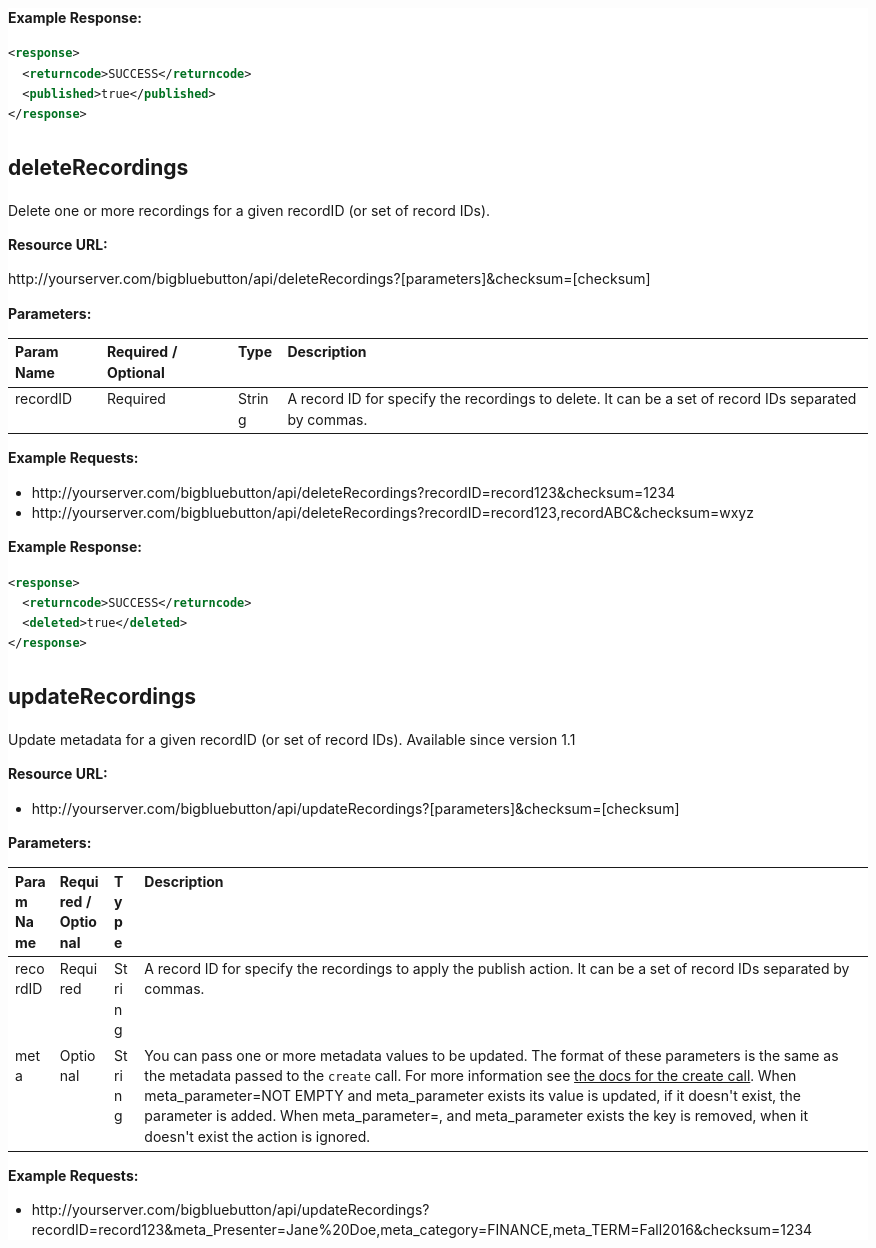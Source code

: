 **Example Response:**

```xml
<response>
  <returncode>SUCCESS</returncode>
  <published>true</published>
</response>
```

## deleteRecordings

Delete one or more recordings for a given recordID (or set of record IDs).

**Resource URL:**

http&#58;//yourserver.com/bigbluebutton/api/deleteRecordings?[parameters]&checksum=[checksum]

**Parameters:**

| **Param Name** | **Required / Optional** | **Type** | **Description**                                                                                      |
|:-------------- |:----------------------- |:-------- |:---------------------------------------------------------------------------------------------------- |
| recordID       | Required                | String   | A record ID for specify the recordings to delete. It can be a set of record IDs separated by commas. |

**Example Requests:**

* http&#58;//yourserver.com/bigbluebutton/api/deleteRecordings?recordID=record123&checksum=1234
* http&#58;//yourserver.com/bigbluebutton/api/deleteRecordings?recordID=record123,recordABC&checksum=wxyz

**Example Response:**

```xml
<response>
  <returncode>SUCCESS</returncode>
  <deleted>true</deleted>
</response>
```

## updateRecordings

Update metadata for a given recordID (or set of record IDs). Available since version 1.1

**Resource URL:**

* http&#58;//yourserver.com/bigbluebutton/api/updateRecordings?[parameters]&checksum=[checksum]

**Parameters:**

| **Param Name** | **Required / Optional** | **Type** | **Description**                                                                                                                                                                                                                                                                                                                                                                                                                                                                                          |
|:-------------- |:----------------------- |:-------- |:-------------------------------------------------------------------------------------------------------------------------------------------------------------------------------------------------------------------------------------------------------------------------------------------------------------------------------------------------------------------------------------------------------------------------------------------------------------------------------------------------------- |
| recordID       | Required                | String   | A record ID for specify the recordings to apply the publish action. It can be a set of record IDs separated by commas.                                                                                                                                                                                                                                                                                                                                                                                   |
| meta           | Optional                | String   | You can pass one or more metadata values to be updated. The format of these parameters is the same as the metadata passed to the `create` call. For more information see [the docs for the create call](http://docs.bigbluebutton.org/dev/api.html#create). When meta_parameter=NOT EMPTY and meta_parameter exists its value is updated, if it doesn't exist, the parameter is added. When meta_parameter=, and  meta_parameter exists the key is removed, when it doesn't exist the action is ignored. |

**Example Requests:**

* http&#58;//yourserver.com/bigbluebutton/api/updateRecordings?recordID=record123&meta_Presenter=Jane%20Doe,meta_category=FINANCE,meta_TERM=Fall2016&checksum=1234


[bigbluebutton.properties]: https://github.com/bigbluebutton/bigbluebutton/blob/master/bigbluebutton-web/grails-app/conf/bigbluebutton.properties